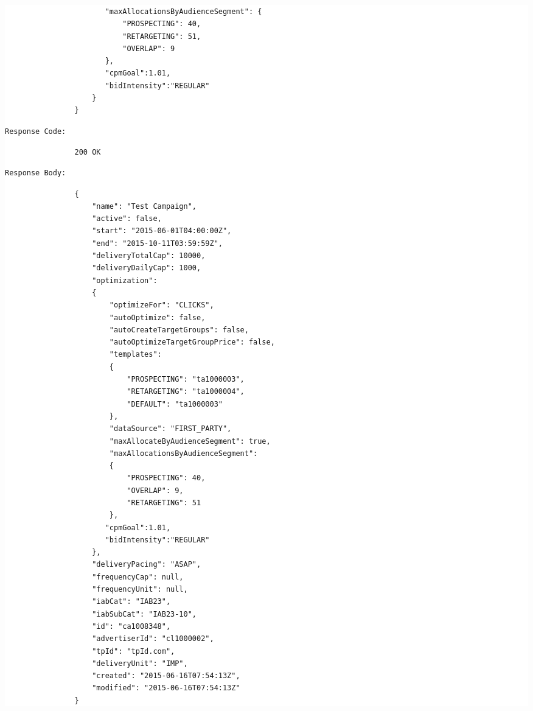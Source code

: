 ```
                       "maxAllocationsByAudienceSegment": {
                           "PROSPECTING": 40,
                           "RETARGETING": 51,
                           "OVERLAP": 9
                       },
                       "cpmGoal":1.01,
                       "bidIntensity":"REGULAR"
                    }
                }
```
```
Response Code:
```
```
                200 OK
```
```
Response Body:
```
```
                {
                    "name": "Test Campaign",
                    "active": false,
                    "start": "2015-06-01T04:00:00Z",
                    "end": "2015-10-11T03:59:59Z",
                    "deliveryTotalCap": 10000,
                    "deliveryDailyCap": 1000,
                    "optimization":
                    {
                        "optimizeFor": "CLICKS",
                        "autoOptimize": false,
                        "autoCreateTargetGroups": false,
                        "autoOptimizeTargetGroupPrice": false,
                        "templates":
                        {
                            "PROSPECTING": "ta1000003",
                            "RETARGETING": "ta1000004",
                            "DEFAULT": "ta1000003"
                        },
                        "dataSource": "FIRST_PARTY",
                        "maxAllocateByAudienceSegment": true,
                        "maxAllocationsByAudienceSegment":
                        {
                            "PROSPECTING": 40,
                            "OVERLAP": 9,
                            "RETARGETING": 51
                        },
                       "cpmGoal":1.01,
                       "bidIntensity":"REGULAR"
                    },
                    "deliveryPacing": "ASAP",
                    "frequencyCap": null,
                    "frequencyUnit": null,
                    "iabCat": "IAB23",
                    "iabSubCat": "IAB23-10",
                    "id": "ca1008348",
                    "advertiserId": "cl1000002",
                    "tpId": "tpId.com",
                    "deliveryUnit": "IMP",
                    "created": "2015-06-16T07:54:13Z",
                    "modified": "2015-06-16T07:54:13Z"
                }
```
